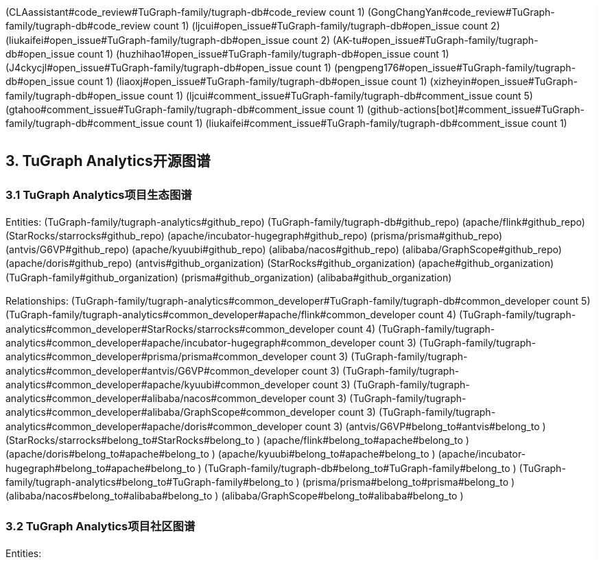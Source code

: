 (CLAassistant#code_review#TuGraph-family/tugraph-db#code_review count 1)
(GongChangYan#code_review#TuGraph-family/tugraph-db#code_review count 1)
(ljcui#open_issue#TuGraph-family/tugraph-db#open_issue count 2)
(liukaifei#open_issue#TuGraph-family/tugraph-db#open_issue count 2)
(AK-tu#open_issue#TuGraph-family/tugraph-db#open_issue count 1)
(huzhihao1#open_issue#TuGraph-family/tugraph-db#open_issue count 1)
(J4ckycjl#open_issue#TuGraph-family/tugraph-db#open_issue count 1)
(pengpeng176#open_issue#TuGraph-family/tugraph-db#open_issue count 1)
(liaoxj#open_issue#TuGraph-family/tugraph-db#open_issue count 1)
(xizheyin#open_issue#TuGraph-family/tugraph-db#open_issue count 1)
(ljcui#comment_issue#TuGraph-family/tugraph-db#comment_issue count 5)
(gtahoo#comment_issue#TuGraph-family/tugraph-db#comment_issue count 1)
(github-actions[bot]#comment_issue#TuGraph-family/tugraph-db#comment_issue count 1)
(liukaifei#comment_issue#TuGraph-family/tugraph-db#comment_issue count 1)
## 3. TuGraph Analytics开源图谱
### 3.1 TuGraph Analytics项目生态图谱
Entities:
(TuGraph-family/tugraph-analytics#github_repo)
(TuGraph-family/tugraph-db#github_repo)
(apache/flink#github_repo)
(StarRocks/starrocks#github_repo)
(apache/incubator-hugegraph#github_repo)
(prisma/prisma#github_repo)
(antvis/G6VP#github_repo)
(apache/kyuubi#github_repo)
(alibaba/nacos#github_repo)
(alibaba/GraphScope#github_repo)
(apache/doris#github_repo)
(antvis#github_organization)
(StarRocks#github_organization)
(apache#github_organization)
(TuGraph-family#github_organization)
(prisma#github_organization)
(alibaba#github_organization)

Relationships:
(TuGraph-family/tugraph-analytics#common_developer#TuGraph-family/tugraph-db#common_developer count 5)
(TuGraph-family/tugraph-analytics#common_developer#apache/flink#common_developer count 4)
(TuGraph-family/tugraph-analytics#common_developer#StarRocks/starrocks#common_developer count 4)
(TuGraph-family/tugraph-analytics#common_developer#apache/incubator-hugegraph#common_developer count 3)
(TuGraph-family/tugraph-analytics#common_developer#prisma/prisma#common_developer count 3)
(TuGraph-family/tugraph-analytics#common_developer#antvis/G6VP#common_developer count 3)
(TuGraph-family/tugraph-analytics#common_developer#apache/kyuubi#common_developer count 3)
(TuGraph-family/tugraph-analytics#common_developer#alibaba/nacos#common_developer count 3)
(TuGraph-family/tugraph-analytics#common_developer#alibaba/GraphScope#common_developer count 3)
(TuGraph-family/tugraph-analytics#common_developer#apache/doris#common_developer count 3)
(antvis/G6VP#belong_to#antvis#belong_to )
(StarRocks/starrocks#belong_to#StarRocks#belong_to )
(apache/flink#belong_to#apache#belong_to )
(apache/doris#belong_to#apache#belong_to )
(apache/kyuubi#belong_to#apache#belong_to )
(apache/incubator-hugegraph#belong_to#apache#belong_to )
(TuGraph-family/tugraph-db#belong_to#TuGraph-family#belong_to )
(TuGraph-family/tugraph-analytics#belong_to#TuGraph-family#belong_to )
(prisma/prisma#belong_to#prisma#belong_to )
(alibaba/nacos#belong_to#alibaba#belong_to )
(alibaba/GraphScope#belong_to#alibaba#belong_to )
### 3.2 TuGraph Analytics项目社区图谱
Entities: